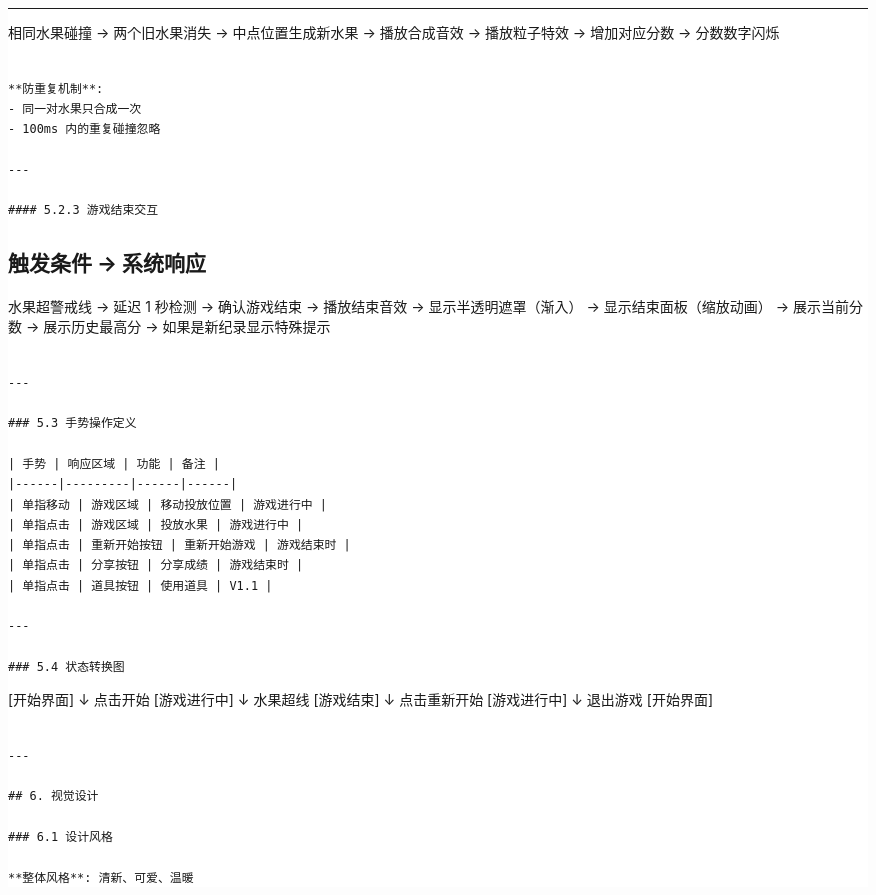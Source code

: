 ---------------------------------------
相同水果碰撞 → 两个旧水果消失
            → 中点位置生成新水果
            → 播放合成音效
            → 播放粒子特效
            → 增加对应分数
            → 分数数字闪烁
```

**防重复机制**:
- 同一对水果只合成一次
- 100ms 内的重复碰撞忽略

---

#### 5.2.3 游戏结束交互
```
触发条件 → 系统响应
---------------------------------------
水果超警戒线 → 延迟 1 秒检测
            → 确认游戏结束
            → 播放结束音效
            → 显示半透明遮罩（渐入）
            → 显示结束面板（缩放动画）
            → 展示当前分数
            → 展示历史最高分
            → 如果是新纪录显示特殊提示
```

---

### 5.3 手势操作定义

| 手势 | 响应区域 | 功能 | 备注 |
|------|---------|------|------|
| 单指移动 | 游戏区域 | 移动投放位置 | 游戏进行中 |
| 单指点击 | 游戏区域 | 投放水果 | 游戏进行中 |
| 单指点击 | 重新开始按钮 | 重新开始游戏 | 游戏结束时 |
| 单指点击 | 分享按钮 | 分享成绩 | 游戏结束时 |
| 单指点击 | 道具按钮 | 使用道具 | V1.1 |

---

### 5.4 状态转换图
```
[开始界面] 
    ↓ 点击开始
[游戏进行中]
    ↓ 水果超线
[游戏结束]
    ↓ 点击重新开始
[游戏进行中]
    ↓ 退出游戏
[开始界面]
```

---

## 6. 视觉设计

### 6.1 设计风格

**整体风格**: 清新、可爱、温暖

```